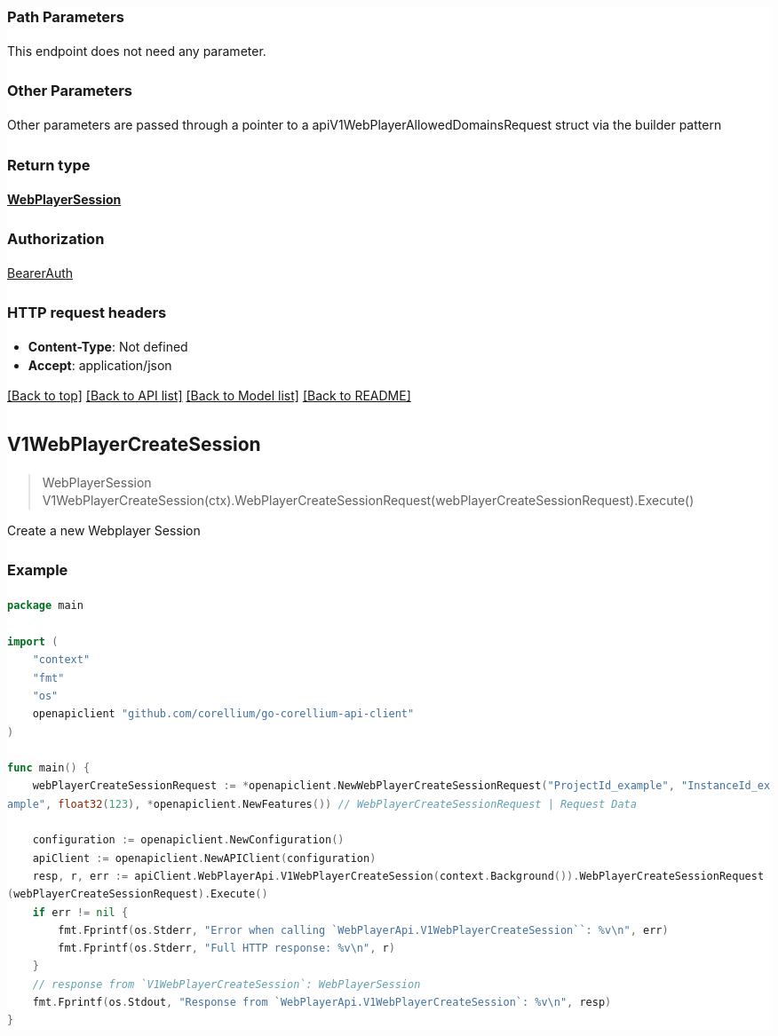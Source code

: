 ### Path Parameters

This endpoint does not need any parameter.

### Other Parameters

Other parameters are passed through a pointer to a apiV1WebPlayerAllowedDomainsRequest struct via the builder pattern


### Return type

[**WebPlayerSession**](WebPlayerSession.md)

### Authorization

[BearerAuth](../README.md#BearerAuth)

### HTTP request headers

- **Content-Type**: Not defined
- **Accept**: application/json

[[Back to top]](#) [[Back to API list]](../README.md#documentation-for-api-endpoints)
[[Back to Model list]](../README.md#documentation-for-models)
[[Back to README]](../README.md)


## V1WebPlayerCreateSession

> WebPlayerSession V1WebPlayerCreateSession(ctx).WebPlayerCreateSessionRequest(webPlayerCreateSessionRequest).Execute()

Create a new Webplayer Session

### Example

```go
package main

import (
    "context"
    "fmt"
    "os"
    openapiclient "github.com/corellium/go-corellium-api-client"
)

func main() {
    webPlayerCreateSessionRequest := *openapiclient.NewWebPlayerCreateSessionRequest("ProjectId_example", "InstanceId_example", float32(123), *openapiclient.NewFeatures()) // WebPlayerCreateSessionRequest | Request Data

    configuration := openapiclient.NewConfiguration()
    apiClient := openapiclient.NewAPIClient(configuration)
    resp, r, err := apiClient.WebPlayerApi.V1WebPlayerCreateSession(context.Background()).WebPlayerCreateSessionRequest(webPlayerCreateSessionRequest).Execute()
    if err != nil {
        fmt.Fprintf(os.Stderr, "Error when calling `WebPlayerApi.V1WebPlayerCreateSession``: %v\n", err)
        fmt.Fprintf(os.Stderr, "Full HTTP response: %v\n", r)
    }
    // response from `V1WebPlayerCreateSession`: WebPlayerSession
    fmt.Fprintf(os.Stdout, "Response from `WebPlayerApi.V1WebPlayerCreateSession`: %v\n", resp)
}
```
